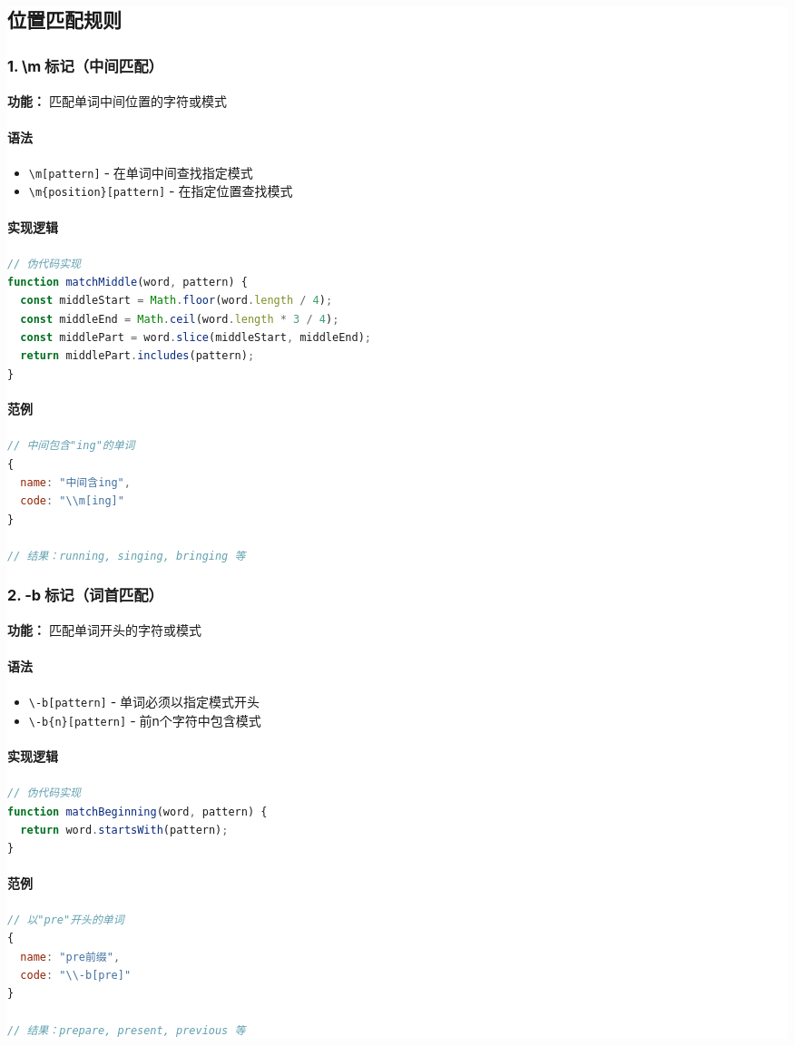 ## 位置匹配规则

### 1. \m 标记（中间匹配）
**功能：** 匹配单词中间位置的字符或模式

#### 语法
- `\m[pattern]` - 在单词中间查找指定模式
- `\m{position}[pattern]` - 在指定位置查找模式

#### 实现逻辑
```javascript
// 伪代码实现
function matchMiddle(word, pattern) {
  const middleStart = Math.floor(word.length / 4);
  const middleEnd = Math.ceil(word.length * 3 / 4);
  const middlePart = word.slice(middleStart, middleEnd);
  return middlePart.includes(pattern);
}
```

#### 范例
```javascript
// 中间包含"ing"的单词
{
  name: "中间含ing",
  code: "\\m[ing]"
}

// 结果：running, singing, bringing 等
```

### 2. \-b 标记（词首匹配）
**功能：** 匹配单词开头的字符或模式

#### 语法
- `\-b[pattern]` - 单词必须以指定模式开头
- `\-b{n}[pattern]` - 前n个字符中包含模式

#### 实现逻辑
```javascript
// 伪代码实现
function matchBeginning(word, pattern) {
  return word.startsWith(pattern);
}
```

#### 范例
```javascript
// 以"pre"开头的单词
{
  name: "pre前缀",
  code: "\\-b[pre]"
}

// 结果：prepare, present, previous 等
```

